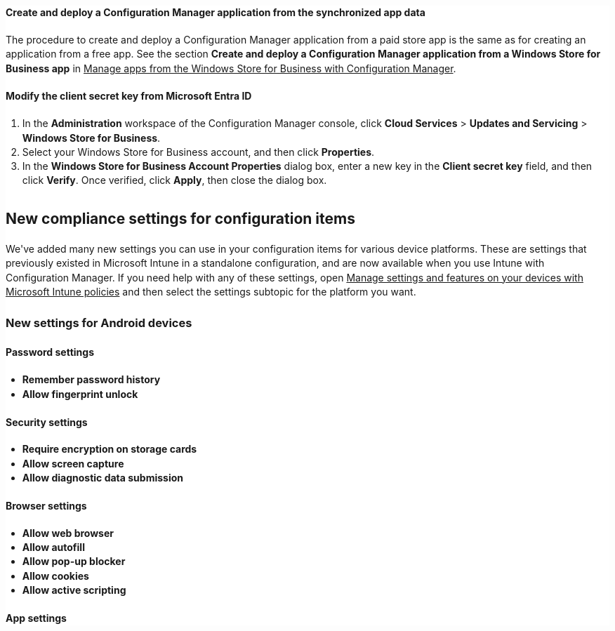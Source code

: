 #### Create and deploy a Configuration Manager application from the synchronized app data

The procedure to create and deploy a Configuration Manager application from a paid store app is the same as for creating an application from a free app. See the section **Create and deploy a Configuration Manager application from a Windows Store for Business app** in [Manage apps from the Windows Store for Business with Configuration Manager](../../apps/deploy-use/manage-apps-from-the-windows-store-for-business.md).


<a name='modify-the-client-secret-key-from-azure-active-directory'></a>

#### Modify the client secret key from Microsoft Entra ID

1. In the **Administration** workspace of the Configuration Manager console, click **Cloud Services** > **Updates and Servicing** > **Windows Store for Business**.
2. Select your Windows Store for Business account, and then click **Properties**.
3. In the **Windows Store for Business Account Properties** dialog box, enter a new key in the **Client secret key** field, and then click **Verify**. Once verified, click **Apply**, then close the dialog box.


## New compliance settings for configuration items

We've added many new settings you can use in your configuration items for various device platforms.
These are settings that previously existed in Microsoft Intune in a standalone configuration, and are now available when you use Intune with Configuration Manager.
If you need help with any of these settings, open [Manage settings and features on your devices with Microsoft Intune policies](../../../intune-service/configuration/device-profiles.md) and then select the settings subtopic for the platform you want.


### New settings for Android devices

#### Password settings

- **Remember password history**
- **Allow fingerprint unlock**

#### Security settings

- **Require encryption on storage cards**
- **Allow screen capture**
- **Allow diagnostic data submission**

#### Browser settings

- **Allow web browser**
- **Allow autofill**
- **Allow pop-up blocker**
- **Allow cookies**
- **Allow active scripting**

#### App settings

